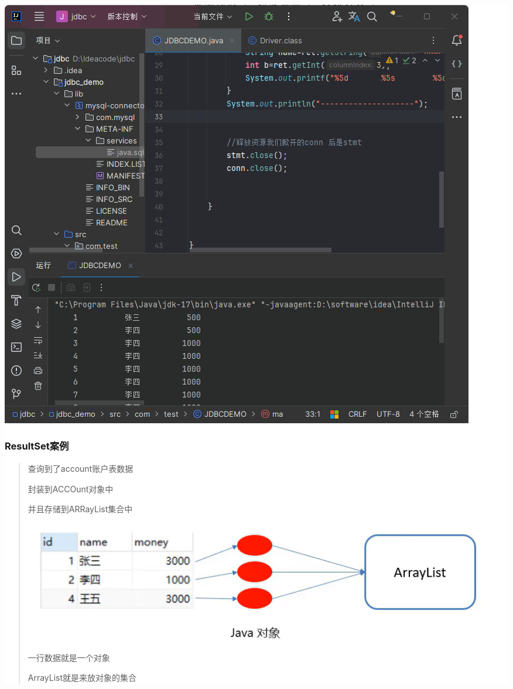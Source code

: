 ![PixPin12-20_10-50-35](javaweb_jsp/PixPin12-20_10-50-35.gif)



### ResultSet案例

> 查询到了account账户表数据
>
> 封装到ACCOunt对象中
>
> 并且存储到ARRayList集合中
>
> ![image-20231220105523599](javaweb_jsp/image-20231220105523599.png)
>
> 一行数据就是一个对象
>
> ArrayList就是来放对象的集合
